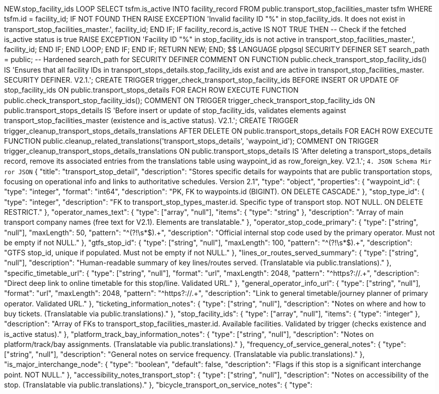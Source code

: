 NEW.stop_facility_ids LOOP SELECT tsfm.is_active INTO facility_record FROM 
public.transport_stop_facilities_master tsfm WHERE tsfm.id = facility_id; IF 
NOT FOUND THEN RAISE EXCEPTION 'Invalid facility ID "%" in stop_facility_ids. 
It does not exist in transport_stop_facilities_master.', facility_id; END IF; 
IF facility_record.is_active IS NOT TRUE THEN -- Check if the fetched is_active 
status is true RAISE EXCEPTION 'Facility ID "%" in stop_facility_ids is not 
active in transport_stop_facilities_master.', facility_id; END IF; END LOOP; 
END IF; END IF; RETURN NEW; END; $$ LANGUAGE plpgsql SECURITY DEFINER SET 
search_path = public; -- Hardened search_path for SECURITY DEFINER COMMENT ON 
FUNCTION public.check_transport_stop_facility_ids() IS 'Ensures that all 
facility IDs in transport_stops_details.stop_facility_ids exist and are active 
in transport_stop_facilities_master. SECURITY DEFINER. V2.1.'; CREATE TRIGGER 
trigger_check_transport_stop_facility_ids BEFORE INSERT OR UPDATE OF 
stop_facility_ids ON public.transport_stops_details FOR EACH ROW EXECUTE 
FUNCTION public.check_transport_stop_facility_ids(); COMMENT ON TRIGGER 
trigger_check_transport_stop_facility_ids ON public.transport_stops_details IS 
'Before insert or update of stop_facility_ids, validates elements against 
transport_stop_facilities_master (existence and is_active status). V2.1.'; 
CREATE TRIGGER trigger_cleanup_transport_stops_details_translations AFTER 
DELETE ON public.transport_stops_details FOR EACH ROW EXECUTE FUNCTION 
public.cleanup_related_translations('transport_stops_details', 'waypoint_id'); 
COMMENT ON TRIGGER trigger_cleanup_transport_stops_details_translations ON 
public.transport_stops_details IS 'After deleting a transport_stops_details 
record, remove its associated entries from the translations table using 
waypoint_id as row_foreign_key. V2.1.'; ``` 4. JSON Schema Mirror JSON ``` { 
"title": "transport_stop_detail", "description": "Stores specific details for 
waypoints that are public transportation stops, focusing on operational info 
and links to authoritative schedules. Version 2.1", "type": "object", 
"properties": { "waypoint_id": { "type": "integer", "format": "int64", 
"description": "PK, FK to waypoints.id (BIGINT). ON DELETE CASCADE." }, 
"stop_type_id": { "type": "integer", "description": "FK to 
transport_stop_types_master.id. Specific type of transport stop. NOT NULL. ON 
DELETE RESTRICT." }, "operator_names_text": { "type": ["array", "null"], 
"items": { "type": "string" }, "description": "Array of main transport company 
names (free text for V2.1). Elements are translatable." }, 
"operator_stop_code_primary": { "type": ["string", "null"], "maxLength": 50, 
"pattern": "^(?!\s*$).+", "description": "Official internal stop code used by 
the primary operator. Must not be empty if not NULL." }, "gtfs_stop_id": { 
"type": ["string", "null"], "maxLength": 100, "pattern": "^(?!\s*$).+", 
"description": "GTFS stop_id, unique if populated. Must not be empty if not 
NULL." }, "lines_or_routes_served_summary": { "type": ["string", "null"], 
"description": "Human-readable summary of key lines/routes served. 
(Translatable via public.translations)." }, "specific_timetable_url": { "type": 
["string", "null"], "format": "url", "maxLength": 2048, "pattern": 
"^https?://.+", "description": "Direct deep link to online timetable for this 
stop/line. Validated URL." }, "general_operator_info_url": { "type": ["string", 
"null"], "format": "url", "maxLength": 2048, "pattern": "^https?://.+", 
"description": "Link to general timetable/journey planner of primary operator. 
Validated URL." }, "ticketing_information_notes": { "type": ["string", "null"], 
"description": "Notes on where and how to buy tickets. (Translatable via 
public.translations)." }, "stop_facility_ids": { "type": ["array", "null"], 
"items": { "type": "integer" }, "description": "Array of FKs to 
transport_stop_facilities_master.id. Available facilities. Validated by trigger 
(checks existence and is_active status)." }, 
"platform_track_bay_information_notes": { "type": ["string", "null"], 
"description": "Notes on platform/track/bay assignments. (Translatable via 
public.translations)." }, "frequency_of_service_general_notes": { "type": 
["string", "null"], "description": "General notes on service frequency. 
(Translatable via public.translations)." }, "is_major_interchange_node": { 
"type": "boolean", "default": false, "description": "Flags if this stop is a 
significant interchange point. NOT NULL." }, 
"accessibility_notes_transport_stop": { "type": ["string", "null"], 
"description": "Notes on accessibility of the stop. (Translatable via 
public.translations)." }, "bicycle_transport_on_service_notes": { "type": 